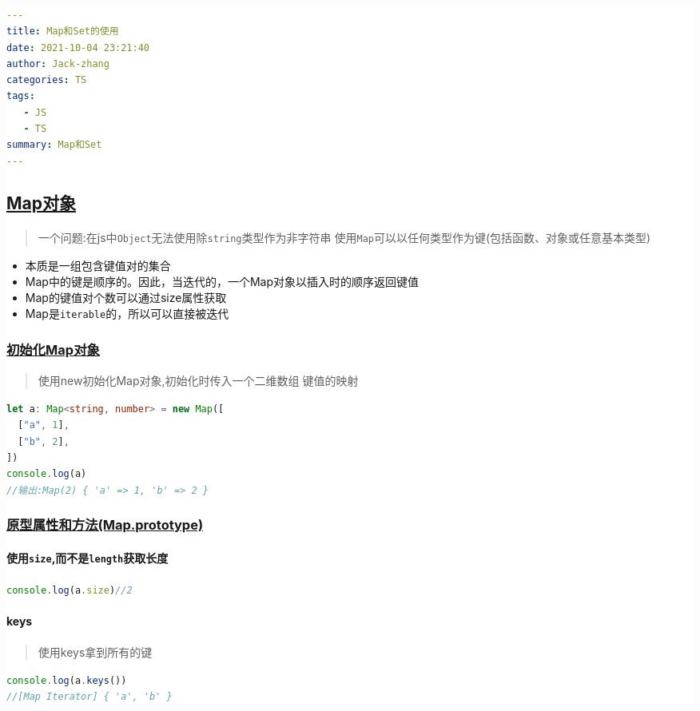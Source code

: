 ```yaml
---
title: Map和Set的使用
date: 2021-10-04 23:21:40
author: Jack-zhang
categories: TS
tags:
   - JS
   - TS
summary: Map和Set
---
```


## [Map对象](#map对象)

> 一个问题:在js中`Object`无法使用除`string`类型作为非字符串
> 使用`Map`可以以任何类型作为键(包括函数、对象或任意基本类型)

* 本质是一组包含键值对的集合
* Map中的键是顺序的。因此，当迭代的，一个Map对象以插入时的顺序返回键值
* Map的键值对个数可以通过size属性获取
* Map是`iterable`的，所以可以直接被迭代

### [初始化Map对象](#初始化map对象)

> 使用new初始化Map对象,初始化时传入一个二维数组
> 键值的映射

```ts
let a: Map<string, number> = new Map([
  ["a", 1],
  ["b", 2],
])
console.log(a)
//输出:Map(2) { 'a' => 1, 'b' => 2 }

```

### [原型属性和方法(Map.prototype)](#原型属性和方法mapprototype)

#### 使用`size`,而不是`length`获取长度

```ts
console.log(a.size)//2
```

#### keys

> 使用keys拿到所有的键

```ts
console.log(a.keys())
//[Map Iterator] { 'a', 'b' }
```
